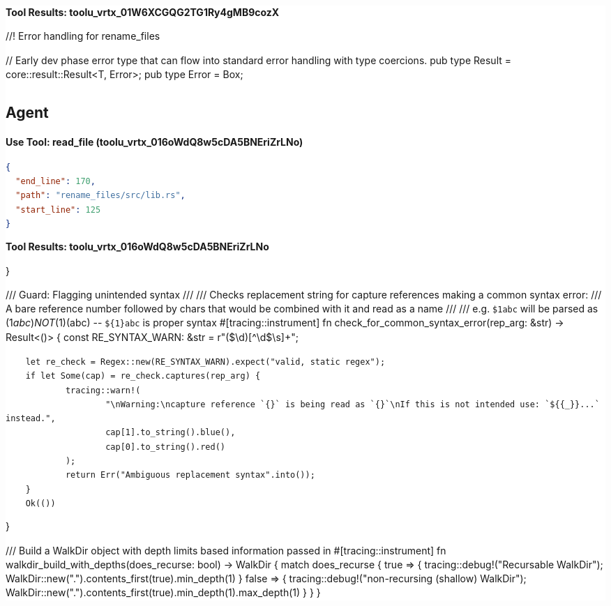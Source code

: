 **Tool Results: toolu_vrtx_01W6XCGQG2TG1Ry4gMB9cozX**

//! Error handling for rename_files

// Early dev phase error type that can flow into standard error handling with type coercions.
pub type Result<T> = core::result::Result<T, Error>;
pub type Error = Box<dyn std::error::Error>;

## Agent

**Use Tool: read_file (toolu_vrtx_016oWdQ8w5cDA5BNEriZrLNo)**
```json
{
  "end_line": 170,
  "path": "rename_files/src/lib.rs",
  "start_line": 125
}
```

**Tool Results: toolu_vrtx_016oWdQ8w5cDA5BNEriZrLNo**

}

/// Guard: Flagging unintended syntax
///
/// Checks replacement string for capture references making a common syntax error:
/// A bare reference number followed by chars that would be combined with it and read as a name
///
/// e.g. `$1abc` will be parsed as ($1abc) NOT ($1)(abc) -- `${1}abc` is proper syntax
#[tracing::instrument]
fn check_for_common_syntax_error(rep_arg: &str) -> Result<()> {
        const RE_SYNTAX_WARN: &str = r"(\$\d)[^\d\$\s]+";

        let re_check = Regex::new(RE_SYNTAX_WARN).expect("valid, static regex");
        if let Some(cap) = re_check.captures(rep_arg) {
                tracing::warn!(
                        "\nWarning:\ncapture reference `{}` is being read as `{}`\nIf this is not intended use: `${{_}}...` instead.",
                        cap[1].to_string().blue(),
                        cap[0].to_string().red()
                );
                return Err("Ambiguous replacement syntax".into());
        }
        Ok(())
}

/// Build a WalkDir object with depth limits based information passed in
#[tracing::instrument]
fn walkdir_build_with_depths(does_recurse: bool) -> WalkDir {
        match does_recurse {
                true => {
                        tracing::debug!("Recursable WalkDir");
                        WalkDir::new(".").contents_first(true).min_depth(1)
                }
                false => {
                        tracing::debug!("non-recursing (shallow) WalkDir");
                        WalkDir::new(".").contents_first(true).min_depth(1).max_depth(1)
                }
        }
}

